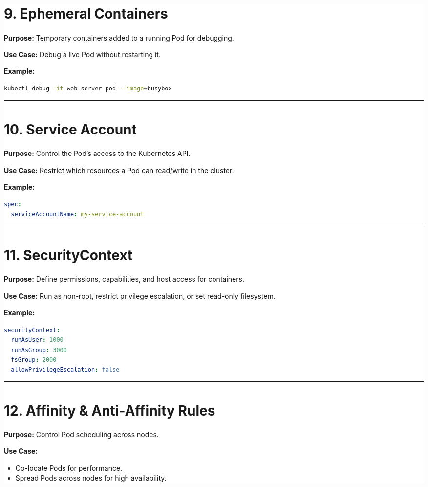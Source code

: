 
# **9. Ephemeral Containers**

**Purpose:** Temporary containers added to a running Pod for debugging.

**Use Case:** Debug a live Pod without restarting it.

**Example:**

```bash
kubectl debug -it web-server-pod --image=busybox
```

---

# **10. Service Account**

**Purpose:** Control the Pod’s access to the Kubernetes API.

**Use Case:** Restrict which resources a Pod can read/write in the cluster.

**Example:**

```yaml
spec:
  serviceAccountName: my-service-account
```

---

# **11. SecurityContext**

**Purpose:** Define permissions, capabilities, and host access for containers.

**Use Case:** Run as non-root, restrict privilege escalation, or set read-only filesystem.

**Example:**

```yaml
securityContext:
  runAsUser: 1000
  runAsGroup: 3000
  fsGroup: 2000
  allowPrivilegeEscalation: false
```

---

# **12. Affinity & Anti-Affinity Rules**

**Purpose:** Control Pod scheduling across nodes.

**Use Case:**

* Co-locate Pods for performance.
* Spread Pods across nodes for high availability.
